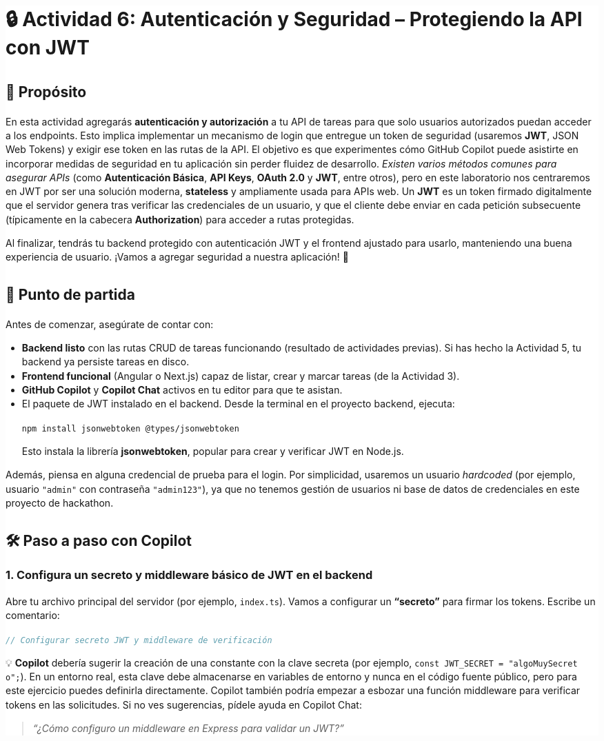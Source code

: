 # 🔒 Actividad 6: Autenticación y Seguridad – Protegiendo la API con JWT 

## 🎯 Propósito 
En esta actividad agregarás **autenticación y autorización** a tu API de tareas para que solo usuarios autorizados puedan acceder a los endpoints. Esto implica implementar un mecanismo de login que entregue un token de seguridad (usaremos **JWT**, JSON Web Tokens) y exigir ese token en las rutas de la API. El objetivo es que experimentes cómo GitHub Copilot puede asistirte en incorporar medidas de seguridad en tu aplicación sin perder fluidez de desarrollo. *Existen varios métodos comunes para asegurar APIs* (como **Autenticación Básica**, **API Keys**, **OAuth 2.0** y **JWT**, entre otros), pero en este laboratorio nos centraremos en JWT por ser una solución moderna, **stateless** y ampliamente usada para APIs web. Un **JWT** es un token firmado digitalmente que el servidor genera tras verificar las credenciales de un usuario, y que el cliente debe enviar en cada petición subsecuente (típicamente en la cabecera **Authorization**) para acceder a rutas protegidas. 

Al finalizar, tendrás tu backend protegido con autenticación JWT y el frontend ajustado para usarlo, manteniendo una buena experiencia de usuario. ¡Vamos a agregar seguridad a nuestra aplicación! 🔐

## 🧱 Punto de partida 
Antes de comenzar, asegúrate de contar con:  
- **Backend listo** con las rutas CRUD de tareas funcionando (resultado de actividades previas). Si has hecho la Actividad 5, tu backend ya persiste tareas en disco.  
- **Frontend funcional** (Angular o Next.js) capaz de listar, crear y marcar tareas (de la Actividad 3).  
- **GitHub Copilot** y **Copilot Chat** activos en tu editor para que te asistan.  
- El paquete de JWT instalado en el backend. Desde la terminal en el proyecto backend, ejecuta:  
  ```bash
  npm install jsonwebtoken @types/jsonwebtoken
  ``` 
  Esto instala la librería **jsonwebtoken**, popular para crear y verificar JWT en Node.js.  

Además, piensa en alguna credencial de prueba para el login. Por simplicidad, usaremos un usuario *hardcoded* (por ejemplo, usuario `"admin"` con contraseña `"admin123"`), ya que no tenemos gestión de usuarios ni base de datos de credenciales en este proyecto de hackathon. 

## 🛠️ Paso a paso con Copilot 

### 1. Configura un secreto y middleware básico de JWT en el backend  
Abre tu archivo principal del servidor (por ejemplo, `index.ts`). Vamos a configurar un **“secreto”** para firmar los tokens. Escribe un comentario:  
```ts
// Configurar secreto JWT y middleware de verificación
```  
💡 **Copilot** debería sugerir la creación de una constante con la clave secreta (por ejemplo, `const JWT_SECRET = "algoMuySecreto";`). En un entorno real, esta clave debe almacenarse en variables de entorno y nunca en el código fuente público, pero para este ejercicio puedes definirla directamente. Copilot también podría empezar a esbozar una función middleware para verificar tokens en las solicitudes. Si no ves sugerencias, pídele ayuda en Copilot Chat:  
> *“¿Cómo configuro un middleware en Express para validar un JWT?”*  
